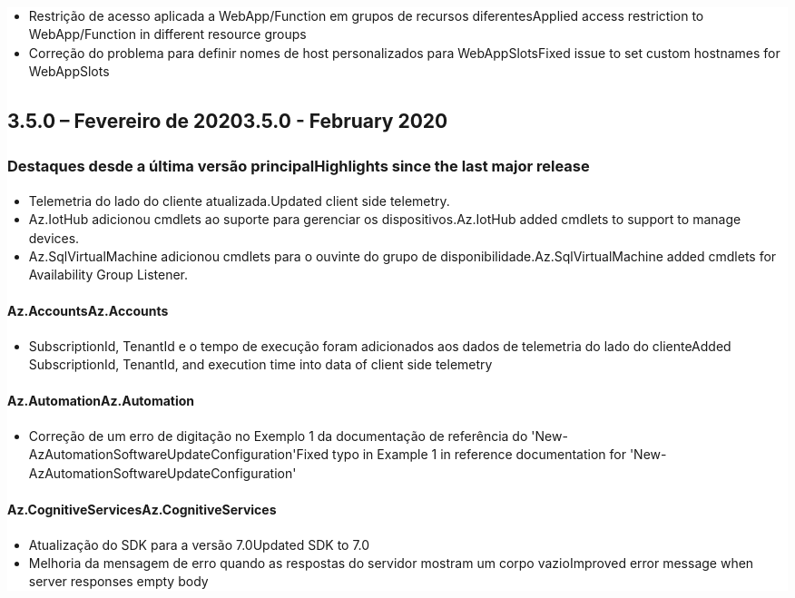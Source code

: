 * <span data-ttu-id="37be6-178">Restrição de acesso aplicada a WebApp/Function em grupos de recursos diferentes</span><span class="sxs-lookup"><span data-stu-id="37be6-178">Applied access restriction to WebApp/Function in different resource groups</span></span>
* <span data-ttu-id="37be6-179">Correção do problema para definir nomes de host personalizados para WebAppSlots</span><span class="sxs-lookup"><span data-stu-id="37be6-179">Fixed issue to set custom hostnames for WebAppSlots</span></span>

## <a name="350---february-2020"></a><span data-ttu-id="37be6-180">3.5.0 – Fevereiro de 2020</span><span class="sxs-lookup"><span data-stu-id="37be6-180">3.5.0 - February 2020</span></span>
### <a name="highlights-since-the-last-major-release"></a><span data-ttu-id="37be6-181">Destaques desde a última versão principal</span><span class="sxs-lookup"><span data-stu-id="37be6-181">Highlights since the last major release</span></span>
* <span data-ttu-id="37be6-182">Telemetria do lado do cliente atualizada.</span><span class="sxs-lookup"><span data-stu-id="37be6-182">Updated client side telemetry.</span></span>
* <span data-ttu-id="37be6-183">Az.IotHub adicionou cmdlets ao suporte para gerenciar os dispositivos.</span><span class="sxs-lookup"><span data-stu-id="37be6-183">Az.IotHub added cmdlets to support to manage devices.</span></span>
* <span data-ttu-id="37be6-184">Az.SqlVirtualMachine adicionou cmdlets para o ouvinte do grupo de disponibilidade.</span><span class="sxs-lookup"><span data-stu-id="37be6-184">Az.SqlVirtualMachine added cmdlets for Availability Group Listener.</span></span>

#### <a name="azaccounts"></a><span data-ttu-id="37be6-185">Az.Accounts</span><span class="sxs-lookup"><span data-stu-id="37be6-185">Az.Accounts</span></span>
* <span data-ttu-id="37be6-186">SubscriptionId, TenantId e o tempo de execução foram adicionados aos dados de telemetria do lado do cliente</span><span class="sxs-lookup"><span data-stu-id="37be6-186">Added SubscriptionId, TenantId, and execution time into data of client side telemetry</span></span>

#### <a name="azautomation"></a><span data-ttu-id="37be6-187">Az.Automation</span><span class="sxs-lookup"><span data-stu-id="37be6-187">Az.Automation</span></span>
* <span data-ttu-id="37be6-188">Correção de um erro de digitação no Exemplo 1 da documentação de referência do 'New-AzAutomationSoftwareUpdateConfiguration'</span><span class="sxs-lookup"><span data-stu-id="37be6-188">Fixed typo in Example 1 in reference documentation for 'New-AzAutomationSoftwareUpdateConfiguration'</span></span>

#### <a name="azcognitiveservices"></a><span data-ttu-id="37be6-189">Az.CognitiveServices</span><span class="sxs-lookup"><span data-stu-id="37be6-189">Az.CognitiveServices</span></span>
* <span data-ttu-id="37be6-190">Atualização do SDK para a versão 7.0</span><span class="sxs-lookup"><span data-stu-id="37be6-190">Updated SDK to 7.0</span></span>
* <span data-ttu-id="37be6-191">Melhoria da mensagem de erro quando as respostas do servidor mostram um corpo vazio</span><span class="sxs-lookup"><span data-stu-id="37be6-191">Improved error message when server responses empty body</span></span>
